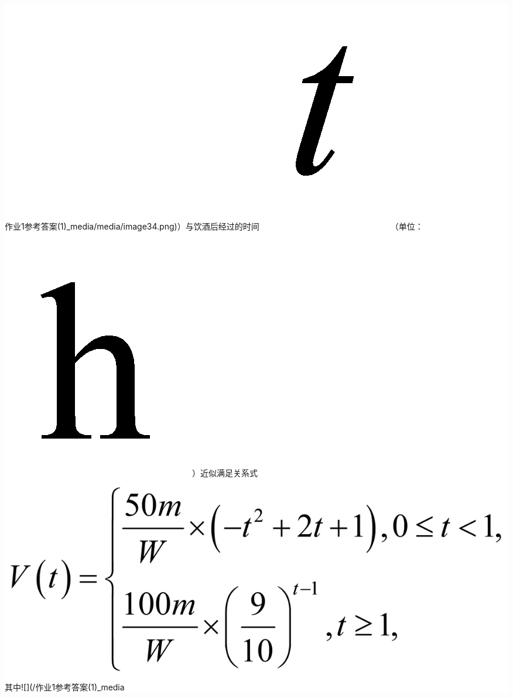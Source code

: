 作业1参考答案(1)_media/media/image34.png)）与饮酒后经过的时间![](/作业1参考答案(1)_media/media/image35.png)（单位：![](/作业1参考答案(1)_media/media/image36.png)）近似满足关系式![](/作业1参考答案(1)_media/media/image37.png)其中![](/作业1参考答案(1)_media